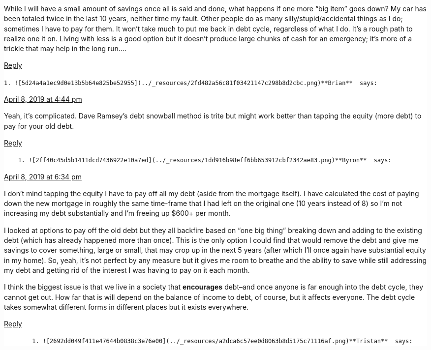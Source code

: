 While I will have a small amount of savings once all is said and done, what happens if one more “big item” goes down? My car has been totaled twice in the last 10 years, neither time my fault. Other people do as many silly/stupid/accidental things as I do; sometimes I have to pay for them. It won’t take much to put me back in debt cycle, regardless of what I do. It’s a rough path to realize one it on. Living with less is a good option but it doesn’t produce large chunks of cash for an emergency; it’s more of a trickle that may help in the long run….

[Reply](https://granolashotgun.com/2019/04/08/its-complicated/?replytocom=15691#respond)

    1. ![5d24a4a1ec9d0e13b5b64e825be52955](../_resources/2fd482a56c81f03421147c298b8d2cbc.png)**Brian**  says:

[April 8, 2019 at 4:44 pm](https://granolashotgun.com/2019/04/08/its-complicated/#comment-15705)

Yeah, it’s complicated. Dave Ramsey’s debt snowball method is trite but might work better than tapping the equity (more debt) to pay for your old debt.

[Reply](https://granolashotgun.com/2019/04/08/its-complicated/?replytocom=15705#respond)

        1. ![2ff40c45d5b1411dcd7436922e10a7ed](../_resources/1dd916b98eff6bb653912cbf2342ae83.png)**Byron**  says:

[April 8, 2019 at 6:34 pm](https://granolashotgun.com/2019/04/08/its-complicated/#comment-15711)

I don’t mind tapping the equity I have to pay off all my debt (aside from the mortgage itself). I have calculated the cost of paying down the new mortgage in roughly the same time-frame that I had left on the original one (10 years instead of 8) so I’m not increasing my debt substantially and I’m freeing up $600+ per month.

I looked at options to pay off the old debt but they all backfire based on “one big thing” breaking down and adding to the existing debt (which has already happened more than once). This is the only option I could find that would remove the debt and give me savings to cover something, large or small, that may crop up in the next 5 years (after which I’ll once again have substantial equity in my home). So, yeah, it’s not perfect by any measure but it gives me room to breathe and the ability to save while still addressing my debt and getting rid of the interest I was having to pay on it each month.

I think the biggest issue is that we live in a society that **encourages** debt–and once anyone is far enough into the debt cycle, they cannot get out. How far that is will depend on the balance of income to debt, of course, but it affects everyone. The debt cycle takes somewhat different forms in different places but it exists everywhere.

[Reply](https://granolashotgun.com/2019/04/08/its-complicated/?replytocom=15711#respond)

            1. ![2692dd049f411e47644b0838c3e76e00](../_resources/a2dca6c57ee0d8063b8d5175c71116af.png)**Tristan**  says:

